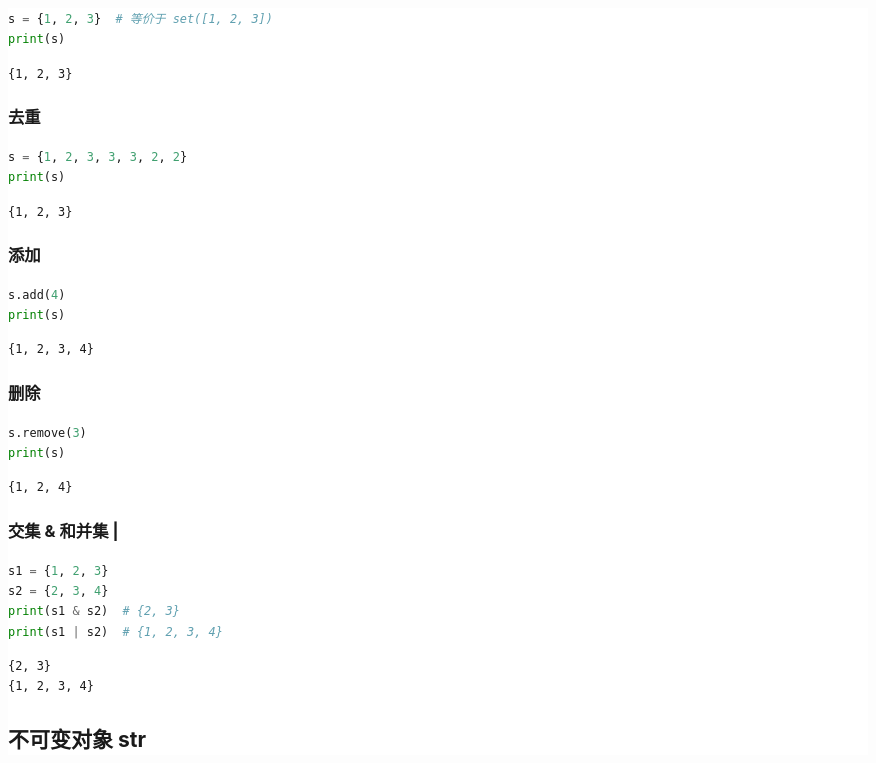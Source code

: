 

```python
s = {1, 2, 3}  # 等价于 set([1, 2, 3])
print(s)
```

    {1, 2, 3}


### 去重



```python
s = {1, 2, 3, 3, 3, 2, 2}
print(s)
```

    {1, 2, 3}


### 添加



```python
s.add(4)
print(s)
```

    {1, 2, 3, 4}


### 删除



```python
s.remove(3)
print(s)
```

    {1, 2, 4}


### 交集 & 和并集 |



```python
s1 = {1, 2, 3}
s2 = {2, 3, 4}
print(s1 & s2)  # {2, 3}
print(s1 | s2)  # {1, 2, 3, 4}
```

    {2, 3}
    {1, 2, 3, 4}


## 不可变对象 str
